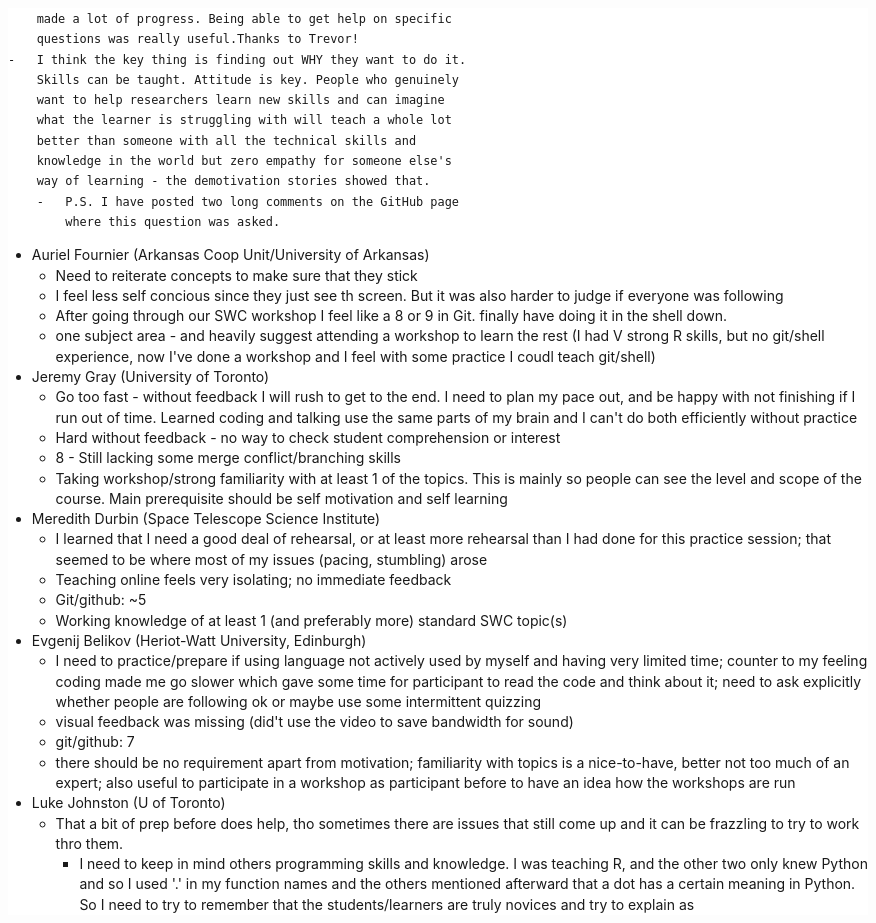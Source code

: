         made a lot of progress. Being able to get help on specific
        questions was really useful.Thanks to Trevor!
    -   I think the key thing is finding out WHY they want to do it.
        Skills can be taught. Attitude is key. People who genuinely
        want to help researchers learn new skills and can imagine
        what the learner is struggling with will teach a whole lot
        better than someone with all the technical skills and
        knowledge in the world but zero empathy for someone else's
        way of learning - the demotivation stories showed that.
        -   P.S. I have posted two long comments on the GitHub page
            where this question was asked.
-   Auriel Fournier (Arkansas Coop Unit/University of Arkansas)
    -   Need to reiterate concepts to make sure that they stick
    -   I feel less self concious since they just see th screen. But
        it was also harder to judge if everyone was following
    -   After going through our SWC workshop I feel like a 8 or 9 in
        Git. finally have doing it in the shell down.
    -   one subject area - and heavily suggest attending a workshop
        to learn the rest (I had V strong R skills, but no git/shell
        experience, now I've done a workshop and I feel with some
        practice I coudl teach git/shell)
-   Jeremy Gray (University of Toronto)
    -   Go too fast - without feedback I will rush to get to the end. I
        need to plan my pace out, and be happy with not finishing if I
        run out of time. Learned coding and talking use the same parts
        of my brain and I can't do both efficiently without practice
    -   Hard without feedback - no way to check student comprehension or
        interest
    -   8 - Still lacking some merge conflict/branching skills
    -   Taking workshop/strong familiarity with at least 1 of the
        topics. This is mainly so people can see the level and scope of
        the course. Main prerequisite should be self motivation and self
        learning
-   Meredith Durbin (Space Telescope Science Institute)
    -   I learned that I need a good deal of rehearsal, or at least more
        rehearsal than I had done for this practice session; that seemed
        to be where most of my issues (pacing, stumbling) arose
    -   Teaching online feels very isolating; no immediate feedback
    -   Git/github: \~5
    -   Working knowledge of at least 1 (and preferably more) standard
        SWC topic(s)
-   Evgenij Belikov (Heriot-Watt University, Edinburgh)
    -   I need to practice/prepare if using language not actively used
        by myself and having very limited time; counter to my feeling
        coding made me go slower which gave some time for participant to
        read the code and think about it; need to ask explicitly whether
        people are following ok or maybe use some intermittent quizzing
    -   visual feedback was missing (did't use the video to save
        bandwidth for sound)
    -   git/github: 7
    -   there should be no requirement apart from motivation;
        familiarity with topics is a nice-to-have, better not too much
        of an expert; also useful to participate in a workshop as
        participant before to have an idea how the workshops are run
-   Luke Johnston (U of Toronto)
    -   That a bit of prep before does help, tho sometimes there are
        issues that still come up and it can be frazzling to try to
        work thro them.
        -   I need to keep in mind others programming skills and
            knowledge. I was teaching R, and the other two only knew
            Python and so I used '.' in my function names and the others
            mentioned afterward that a dot has a certain meaning in
            Python. So I need to try to remember that the
            students/learners are truly novices and try to explain as
